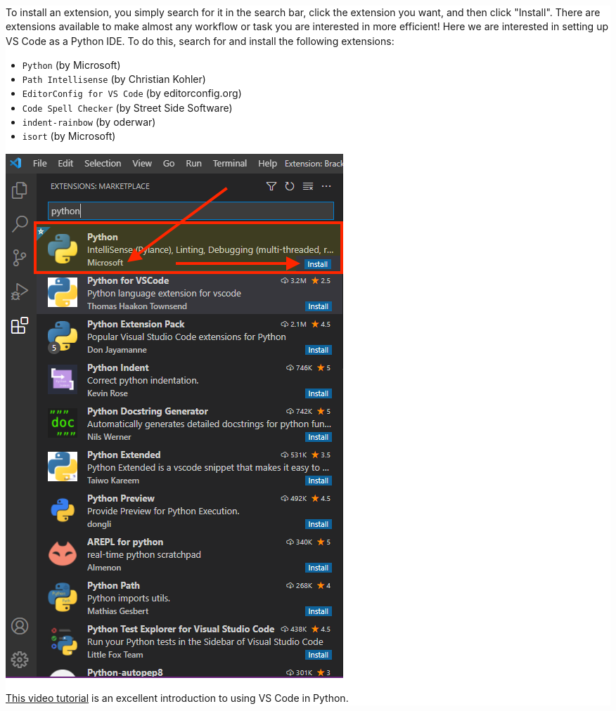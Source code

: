 To install an extension, you simply search for it in the search bar, click the extension you want, and then click "Install". There are extensions available to make almost any workflow or task you are interested in more efficient! Here we are interested in setting up VS Code as a Python IDE. To do this, search for and install the following extensions:

- `Python` (by Microsoft)
- `Path Intellisense` (by Christian Kohler)
- `EditorConfig for VS Code` (by editorconfig.org)
- `Code Spell Checker` (by Street Side Software)
- `indent-rainbow` (by oderwar)
- `isort` (by Microsoft)

<img src="setup_images/vscode_python.png" alt = "Pointing to the VS Code for Python extension by Microsoft in the list of extensions. Click 'Install'"/>

[This video tutorial](https://www.youtube.com/watch?v=06I63_p-2A4) is an excellent introduction to using VS Code in Python.

